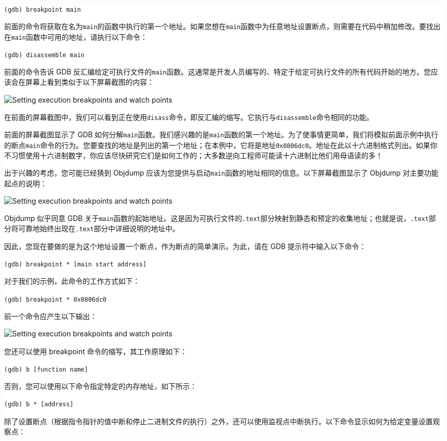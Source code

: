 ```
(gdb) breakpoint main

```

前面的命令将获取在名为`main`的函数中执行的第一个地址。如果您想在`main`函数中为任意地址设置断点，则需要在代码中稍加修改。要找出在`main`函数中可用的地址，请执行以下命令：

```
(gdb) disassemble main

```

前面的命令告诉 GDB 反汇编给定可执行文件的`main`函数。这通常是开发人员编写的、特定于给定可执行文件的所有代码开始的地方。您应该会在屏幕上看到类似于以下屏幕截图的内容：

![Setting execution breakpoints and watch points](graphics/5107OT_04_13.jpg)

在前面的屏幕截图中，我们可以看到正在使用`disass`命令，即反汇编的缩写。它执行与`disassemble`命令相同的功能。

前面的屏幕截图显示了 GDB 如何分解`main`函数。我们感兴趣的是`main`函数的第一个地址。为了使事情更简单，我们将模拟前面示例中执行的断点`main`命令的行为。您要查找的地址是列出的第一个地址；在本例中，它将是地址`0x0806dc0`。地址在此以十六进制格式列出。如果你不习惯使用十六进制数字，你应该尽快研究它们是如何工作的；大多数逆向工程师可能读十六进制比他们用母语读的多！

出于兴趣的考虑，您可能已经猜到 Objdump 应该为您提供与启动`main`函数的地址相同的信息。以下屏幕截图显示了 Objdump 对主要功能起点的说明：

![Setting execution breakpoints and watch points](graphics/5107OT_04_14.jpg)

Objdump 似乎同意 GDB 关于`main`函数的起始地址。这是因为可执行文件的`.text`部分映射到静态和预定的收集地址；也就是说，`.text`部分将可靠地始终出现在`.text`部分中详细说明的地址中。

因此，您现在要做的是为这个地址设置一个断点，作为断点的简单演示。为此，请在 GDB 提示符中输入以下命令：

```
(gdb) breakpoint * [main start address]

```

对于我们的示例，此命令的工作方式如下：

```
(gdb) breakpoint * 0x0806dc0

```

前一个命令应产生以下输出：

![Setting execution breakpoints and watch points](graphics/5107OT_04_15.jpg)

您还可以使用 breakpoint 命令的缩写，其工作原理如下：

```
(gdb) b [function name]

```

否则，您可以使用以下命令指定特定的内存地址，如下所示：

```
(gdb) b * [address]

```

除了设置断点（根据指令指针的值中断和停止二进制文件的执行）之外，还可以使用监视点中断执行。以下命令显示如何为给定变量设置观察点：
